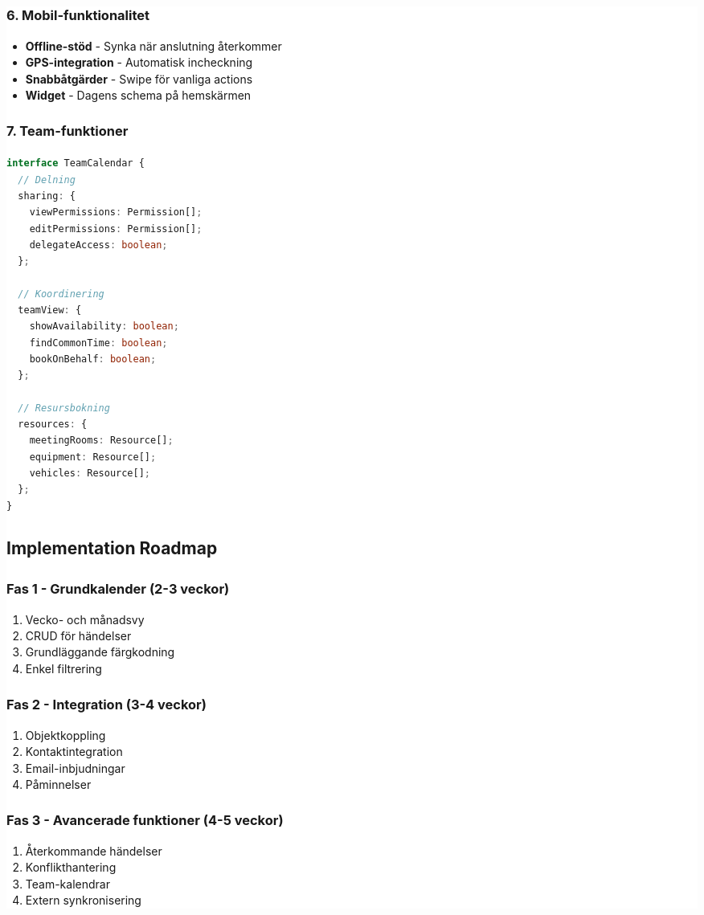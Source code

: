 ### 6. Mobil-funktionalitet
- **Offline-stöd** - Synka när anslutning återkommer
- **GPS-integration** - Automatisk incheckning
- **Snabbåtgärder** - Swipe för vanliga actions
- **Widget** - Dagens schema på hemskärmen

### 7. Team-funktioner
```typescript
interface TeamCalendar {
  // Delning
  sharing: {
    viewPermissions: Permission[];
    editPermissions: Permission[];
    delegateAccess: boolean;
  };
  
  // Koordinering
  teamView: {
    showAvailability: boolean;
    findCommonTime: boolean;
    bookOnBehalf: boolean;
  };
  
  // Resursbokning
  resources: {
    meetingRooms: Resource[];
    equipment: Resource[];
    vehicles: Resource[];
  };
}
```

## Implementation Roadmap

### Fas 1 - Grundkalender (2-3 veckor)
1. Vecko- och månadsvy
2. CRUD för händelser
3. Grundläggande färgkodning
4. Enkel filtrering

### Fas 2 - Integration (3-4 veckor)
1. Objektkoppling
2. Kontaktintegration
3. Email-inbjudningar
4. Påminnelser

### Fas 3 - Avancerade funktioner (4-5 veckor)
1. Återkommande händelser
2. Konflikthantering
3. Team-kalendrar
4. Extern synkronisering

